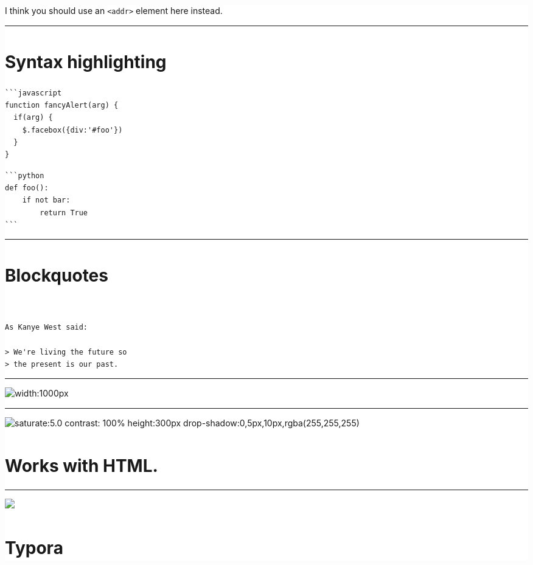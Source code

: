 
I think you should use an `<addr>` element here instead.

---

# Syntax highlighting

````
```javascript
function fancyAlert(arg) {
  if(arg) {
    $.facebox({div:'#foo'})
  }
}
````

````
```python
def foo():
    if not bar:
        return True
```
````

---

# Blockquotes

<br>

```text
As Kanye West said:

> We're living the future so
> the present is our past.
```

---

![width:1000px](https://user-images.githubusercontent.com/48215474/71900530-e7410280-3155-11ea-8c46-d714e78d79cf.jpg)

---

![saturate:5.0 contrast: 100% height:300px drop-shadow:0,5px,10px,rgba(255,255,255)](https://www.w3.org/html/logo/downloads/HTML5_Logo_512.png)

# Works with HTML.

---

![](https://avatars3.githubusercontent.com/u/12959900?s=200&v=4)

# Typora
